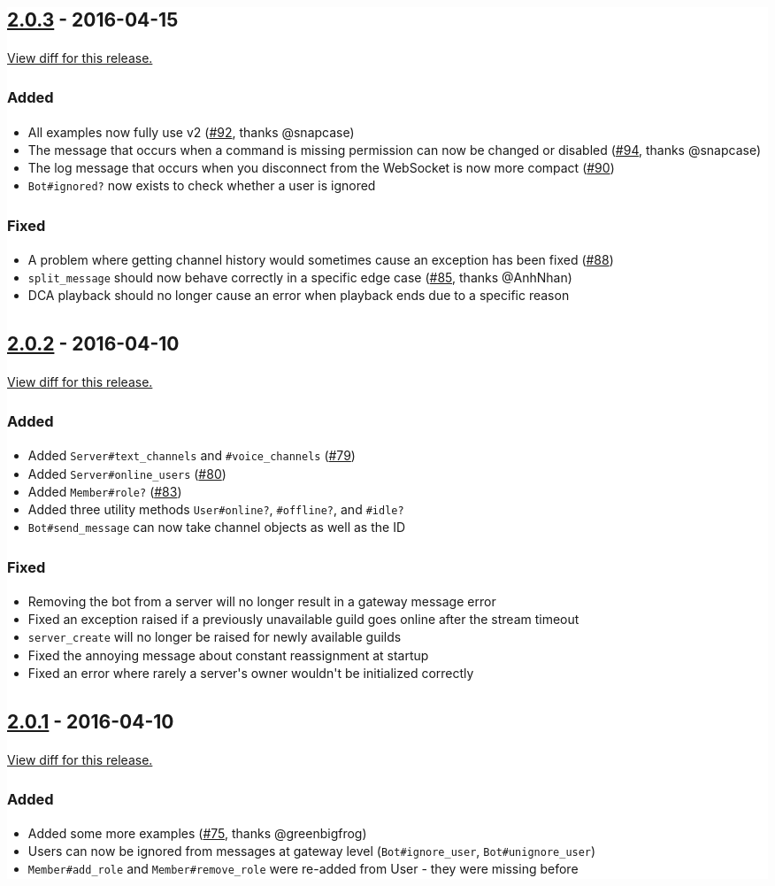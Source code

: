 ## [2.0.3] - 2016-04-15
[2.0.3]: https://github.com/discordrb/discordrb/releases/tag/v2.0.3

[View diff for this release.](https://github.com/discordrb/discordrb/compare/v2.0.2...v2.0.3)

### Added
- All examples now fully use v2 ([#92](https://github.com/discordrb/discordrb/pull/92), thanks @snapcase)
- The message that occurs when a command is missing permission can now be changed or disabled ([#94](https://github.com/discordrb/discordrb/pull/94), thanks @snapcase)
- The log message that occurs when you disconnect from the WebSocket is now more compact ([#90](https://github.com/discordrb/discordrb/issues/90))
- `Bot#ignored?` now exists to check whether a user is ignored

### Fixed
- A problem where getting channel history would sometimes cause an exception has been fixed ([#88](https://github.com/discordrb/discordrb/issues/88))
- `split_message` should now behave correctly in a specific edge case ([#85](https://github.com/discordrb/discordrb/pull/85), thanks @AnhNhan)
- DCA playback should no longer cause an error when playback ends due to a specific reason

## [2.0.2] - 2016-04-10
[2.0.2]: https://github.com/discordrb/discordrb/releases/tag/v2.0.2

[View diff for this release.](https://github.com/discordrb/discordrb/compare/v2.0.1...v2.0.2)

### Added
- Added `Server#text_channels` and `#voice_channels` ([#79](https://github.com/discordrb/discordrb/issues/79))
- Added `Server#online_users` ([#80](https://github.com/discordrb/discordrb/issues/80))
- Added `Member#role?` ([#83](https://github.com/discordrb/discordrb/issues/83))
- Added three utility methods `User#online?`, `#offline?`, and `#idle?`
- `Bot#send_message` can now take channel objects as well as the ID

### Fixed
- Removing the bot from a server will no longer result in a gateway message error
- Fixed an exception raised if a previously unavailable guild goes online after the stream timeout
- `server_create` will no longer be raised for newly available guilds
- Fixed the annoying message about constant reassignment at startup
- Fixed an error where rarely a server's owner wouldn't be initialized correctly

## [2.0.1] - 2016-04-10
[2.0.1]: https://github.com/discordrb/discordrb/releases/tag/v2.0.1

[View diff for this release.](https://github.com/discordrb/discordrb/compare/v2.0.0...v2.0.1)

### Added
- Added some more examples ([#75](https://github.com/discordrb/discordrb/pull/75), thanks @greenbigfrog)
- Users can now be ignored from messages at gateway level (`Bot#ignore_user`, `Bot#unignore_user`)
- `Member#add_role` and `Member#remove_role` were re-added from User - they were missing before


[3.4.3]: https://github.com/shardlab/discordrb/releases/tag/v3.4.3
[3.4.2]: https://github.com/shardlab/discordrb/releases/tag/v3.4.2
[3.4.1]: https://github.com/shardlab/discordrb/releases/tag/v3.4.1
[3.4.0]: https://github.com/shardlab/discordrb/releases/tag/v3.3.0
[3.3.0]: https://github.com/discordrb/discordrb/releases/tag/v3.3.0
[3.2.1]: https://github.com/discordrb/discordrb/releases/tag/v3.2.1
[3.2.0.1]: https://github.com/discordrb/discordrb/releases/tag/v3.2.0.1
[3.2.0]: https://github.com/discordrb/discordrb/releases/tag/v3.2.0
[3.1.1]: https://github.com/discordrb/discordrb/releases/tag/v3.1.1
[3.1.0]: https://github.com/discordrb/discordrb/releases/tag/v3.1.0
[3.0.2]: https://github.com/discordrb/discordrb/releases/tag/v3.0.2
[3.0.1]: https://github.com/discordrb/discordrb/releases/tag/v3.0.1
[3.0.0]: https://github.com/discordrb/discordrb/releases/tag/v3.0.0
[2.1.3]: https://github.com/discordrb/discordrb/releases/tag/v2.1.3
[2.1.2]: https://github.com/discordrb/discordrb/releases/tag/v2.1.2
[2.1.1]: https://github.com/discordrb/discordrb/releases/tag/v2.1.1
[2.1.0]: https://github.com/discordrb/discordrb/releases/tag/v2.1.0
[2.0.4]: https://github.com/discordrb/discordrb/releases/tag/v2.0.4
[2.0.0]: https://github.com/discordrb/discordrb/releases/tag/v2.0.0
[1.8.1]: https://github.com/discordrb/discordrb/releases/tag/v1.8.1
[1.8.0]: https://github.com/discordrb/discordrb/releases/tag/v1.8.0
[1.7.5]: https://github.com/discordrb/discordrb/releases/tag/v1.7.5
[1.7.4]: https://github.com/discordrb/discordrb/releases/tag/v1.7.4
[1.7.3]: https://github.com/discordrb/discordrb/releases/tag/v1.7.3
[1.7.2]: https://github.com/discordrb/discordrb/releases/tag/v1.7.2
[1.7.1]: https://github.com/discordrb/discordrb/releases/tag/v1.7.1
[1.7.0]: https://github.com/discordrb/discordrb/releases/tag/v1.7.0
[1.6.6]: https://github.com/discordrb/discordrb/releases/tag/v1.6.6
[1.6.5]: https://github.com/discordrb/discordrb/releases/tag/v1.6.5
[1.6.4]: https://github.com/discordrb/discordrb/releases/tag/v1.6.4
[1.6.3]: https://github.com/discordrb/discordrb/releases/tag/v1.6.3
[1.6.2]: https://github.com/discordrb/discordrb/releases/tag/v1.6.2
[1.6.1]: https://github.com/discordrb/discordrb/releases/tag/v1.6.1
[1.6.0]: https://github.com/discordrb/discordrb/releases/tag/v1.6.0
[1.5.4]: https://github.com/discordrb/discordrb/releases/tag/v1.5.4
[1.5.3]: https://github.com/discordrb/discordrb/releases/tag/v1.5.3
[1.5.2]: https://github.com/discordrb/discordrb/releases/tag/v1.5.2
[1.5.1]: https://github.com/discordrb/discordrb/releases/tag/v1.5.1
[1.5.0]: https://github.com/discordrb/discordrb/releases/tag/v1.5.0
[1.4.8]: https://github.com/discordrb/discordrb/releases/tag/v1.4.8
[1.4.7]: https://github.com/discordrb/discordrb/releases/tag/v1.4.7
[1.4.6]: https://github.com/discordrb/discordrb/releases/tag/v1.4.6
[1.4.4]: https://github.com/discordrb/discordrb/releases/tag/v1.4.4
[1.4.3]: https://github.com/discordrb/discordrb/releases/tag/v1.4.3
[1.4.2]: https://github.com/discordrb/discordrb/releases/tag/v1.4.2
[1.4.1]: https://github.com/discordrb/discordrb/releases/tag/v1.4.1
[1.4.0]: https://github.com/discordrb/discordrb/releases/tag/v1.4.0
[1.3.12]: https://github.com/discordrb/discordrb/releases/tag/v1.3.12
[1.3.11]: https://github.com/discordrb/discordrb/releases/tag/v1.3.11
[1.3.10]: https://github.com/discordrb/discordrb/releases/tag/v1.3.10
[1.3.9]: https://github.com/discordrb/discordrb/releases/tag/v1.3.9
[1.3.8]: https://github.com/discordrb/discordrb/releases/tag/v1.3.8
[1.3.7]: https://github.com/discordrb/discordrb/releases/tag/v1.3.7
[1.3.6]: https://github.com/discordrb/discordrb/releases/tag/v1.3.6
[1.3.5]: https://github.com/discordrb/discordrb/releases/tag/v1.3.5
